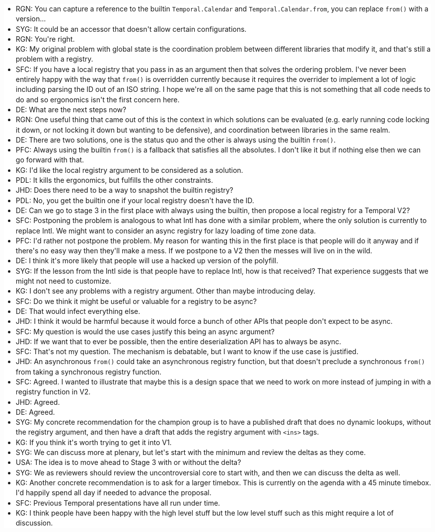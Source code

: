 - RGN: You can capture a reference to the builtin `Temporal.Calendar` and `Temporal.Calendar.from`, you can replace `from()` with a version...
- SYG: It could be an accessor that doesn't allow certain configurations.
- RGN: You're right.
- KG: My original problem with global state is the coordination problem between different libraries that modify it, and that's still a problem with a registry.
- SFC: If you have a local registry that you pass in as an argument then that solves the ordering problem. I've never been entirely happy with the way that `from()` is overridden currently because it requires the overrider to implement a lot of logic including parsing the ID out of an ISO string. I hope we're all on the same page that this is not something that all code needs to do and so ergonomics isn't the first concern here.
- DE: What are the next steps now?
- RGN: One useful thing that came out of this is the context in which solutions can be evaluated (e.g. early running code locking it down, or not locking it down but wanting to be defensive), and coordination between libraries in the same realm.
- DE: There are two solutions, one is the status quo and the other is always using the builtin `from()`.
- PFC: Always using the builtin `from()` is a fallback that satisfies all the absolutes. I don't like it but if nothing else then we can go forward with that.
- KG: I'd like the local registry argument to be considered as a solution. 
- PDL: It kills the ergonomics, but fulfills the other constraints.
- JHD: Does there need to be a way to snapshot the builtin registry?
- PDL: No, you get the builtin one if your local registry doesn't have the ID.
- DE: Can we go to stage 3 in the first place with always using the builtin, then propose a local registry for a Temporal V2?
- SFC: Postponing the problem is analogous to what Intl has done with a similar problem, where the only solution is currently to replace Intl. We might want to consider an async registry for lazy loading of time zone data.
- PFC: I'd rather not postpone the problem. My reason for wanting this in the first place is that people will do it anyway and if there's no easy way then they'll make a mess. If we postpone to a V2 then the messes will live on in the wild.
- DE: I think it's more likely that people will use a hacked up version of the polyfill.
- SYG: If the lesson from the Intl side is that people have to replace Intl, how is that received? That experience suggests that we might not need to customize.
- KG: I don't see any problems with a registry argument. Other than maybe introducing delay.
- SFC: Do we think it might be useful or valuable for a registry to be async?
- DE: That would infect everything else.
- JHD: I think it would be harmful because it would force a bunch of other APIs that people don't expect to be async.
- SFC: My question is would the use cases justify this being an async argument?
- JHD: If we want that to ever be possible, then the entire deserialization API has to always be async.
- SFC: That's not my question. The mechanism is debatable, but I want to know if the use case is justified.
- JHD: An asynchronous `from()` could take an asynchronous registry function, but that doesn't preclude a synchronous `from()` from taking a synchronous registry function.
- SFC: Agreed. I wanted to illustrate that maybe this is a design space that we need to work on more instead of jumping in with a registry function in V2.
- JHD: Agreed.
- DE: Agreed.
- SYG: My concrete recommendation for the champion group is to have a published draft that does no dynamic lookups, without the registry argument, and then have a draft that adds the registry argument with `<ins>` tags.
- KG: If you think it's worth trying to get it into V1.
- SYG: We can discuss more at plenary, but let's start with the minimum and review the deltas as they come.
- USA: The idea is to move ahead to Stage 3 with or without the delta?
- SYG: We as reviewers should review the uncontroversial core to start with, and then we can discuss the delta as well.
- KG: Another concrete recommendation is to ask for a larger timebox. This is currently on the agenda with a 45 minute timebox. I'd happily spend all day if needed to advance the proposal.
- SFC: Previous Temporal presentations have all run under time.
- KG: I think people have been happy with the high level stuff but the low level stuff such as this might require a lot of discussion.